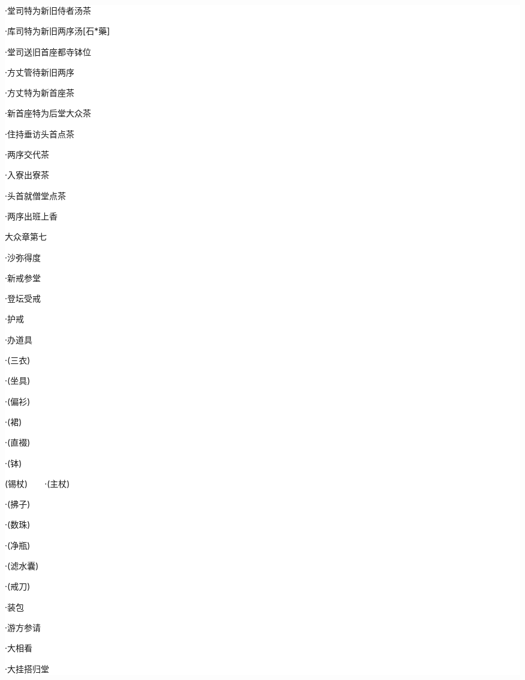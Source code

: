 ·堂司特为新旧侍者汤茶  

·库司特为新旧两序汤[石*藥]  

·堂司送旧首座都寺钵位  

·方丈管待新旧两序  

·方丈特为新首座茶  

·新首座特为后堂大众茶  

·住持垂访头首点茶  

·两序交代茶  

·入寮出寮茶  

·头首就僧堂点茶  

·两序出班上香  

大众章第七  

·沙弥得度  

·新戒参堂  

·登坛受戒  

·护戒  

·办道具  

·(三衣)  

·(坐具)  

·(偏衫)  

·(裙)  

·(直裰)  

·(钵)  

(锡杖)　　·(主杖)  

·(拂子)  

·(数珠)  

·(净瓶)  

·(滤水囊)  

·(戒刀)  

·装包  

·游方参请  

·大相看  

·大挂搭归堂  
